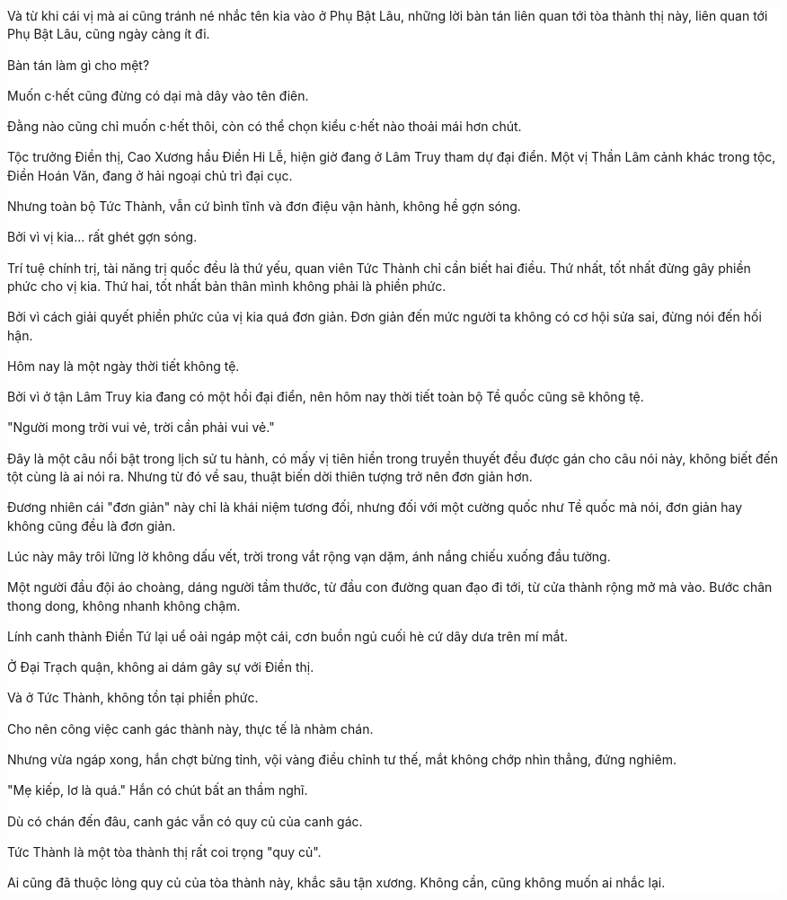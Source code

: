 Và từ khi cái vị mà ai cũng tránh né nhắc tên kia vào ở Phụ Bật Lâu, những lời bàn tán liên quan tới tòa thành thị này, liên quan tới Phụ Bật Lâu, cũng ngày càng ít đi.

Bàn tán làm gì cho mệt?

Muốn c·hết cũng đừng có dại mà dây vào tên điên.

Đằng nào cũng chỉ muốn c·hết thôi, còn có thể chọn kiểu c·hết nào thoải mái hơn chút.

Tộc trưởng Điền thị, Cao Xương hầu Điền Hi Lễ, hiện giờ đang ở Lâm Truy tham dự đại điển. Một vị Thần Lâm cảnh khác trong tộc, Điền Hoán Văn, đang ở hải ngoại chủ trì đại cục.

Nhưng toàn bộ Tức Thành, vẫn cứ bình tĩnh và đơn điệu vận hành, không hề gợn sóng.

Bởi vì vị kia... rất ghét gợn sóng.

Trí tuệ chính trị, tài năng trị quốc đều là thứ yếu, quan viên Tức Thành chỉ cần biết hai điều. Thứ nhất, tốt nhất đừng gây phiền phức cho vị kia. Thứ hai, tốt nhất bản thân mình không phải là phiền phức.

Bởi vì cách giải quyết phiền phức của vị kia quá đơn giản. Đơn giản đến mức người ta không có cơ hội sửa sai, đừng nói đến hối hận.

Hôm nay là một ngày thời tiết không tệ.

Bởi vì ở tận Lâm Truy kia đang có một hồi đại điển, nên hôm nay thời tiết toàn bộ Tề quốc cũng sẽ không tệ.

"Người mong trời vui vẻ, trời cần phải vui vẻ."

Đây là một câu nổi bật trong lịch sử tu hành, có mấy vị tiên hiền trong truyền thuyết đều được gán cho câu nói này, không biết đến tột cùng là ai nói ra. Nhưng từ đó về sau, thuật biến dời thiên tượng trở nên đơn giản hơn.

Đương nhiên cái "đơn giản" này chỉ là khái niệm tương đối, nhưng đối với một cường quốc như Tề quốc mà nói, đơn giản hay không cũng đều là đơn giản.

Lúc này mây trôi lững lờ không dấu vết, trời trong vắt rộng vạn dặm, ánh nắng chiếu xuống đầu tường.

Một người đầu đội áo choàng, dáng người tầm thước, từ đầu con đường quan đạo đi tới, từ cửa thành rộng mở mà vào. Bước chân thong dong, không nhanh không chậm.

Lính canh thành Điền Tứ lại uể oải ngáp một cái, cơn buồn ngủ cuối hè cứ dây dưa trên mí mắt.

Ở Đại Trạch quận, không ai dám gây sự với Điền thị.

Và ở Tức Thành, không tồn tại phiền phức.

Cho nên công việc canh gác thành này, thực tế là nhàm chán.

Nhưng vừa ngáp xong, hắn chợt bừng tỉnh, vội vàng điều chỉnh tư thế, mắt không chớp nhìn thẳng, đứng nghiêm.

"Mẹ kiếp, lơ là quá." Hắn có chút bất an thầm nghĩ.

Dù có chán đến đâu, canh gác vẫn có quy củ của canh gác.

Tức Thành là một tòa thành thị rất coi trọng "quy củ".

Ai cũng đã thuộc lòng quy củ của tòa thành này, khắc sâu tận xương. Không cần, cũng không muốn ai nhắc lại.
